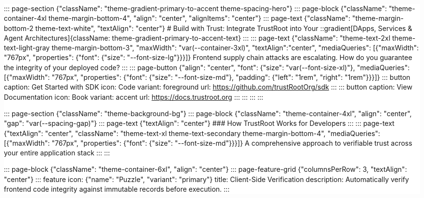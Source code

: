 ::: page-section {"className": "theme-gradient-primary-to-accent theme-spacing-hero"}
  ::: page-block {"className": "theme-container-4xl theme-margin-bottom-4", "align": "center", "alignItems": "center"}
    ::: page-text {"className": "theme-margin-bottom-2 theme-text-white", "textAlign": "center"}
    # Build with Trust: Integrate TrustRoot into Your ::gradient[DApps, Services & Agent Architectures]{className: theme-gradient-primary-to-accent-text}
    :::
    ::: page-text {"className": "theme-text-2xl theme-text-light-gray theme-margin-bottom-3", "maxWidth": "var(--container-3xl)", "textAlign":"center", "mediaQueries": [{"maxWidth": "767px", "properties": {"font": {"size": "--font-size-lg"}}}]}
    Frontend supply chain attacks are escalating. How do you guarantee the integrity of your deployed code?
    :::
    ::: page-button {"align": "center", "font": {"size": "var(--font-size-xl)"}, "mediaQueries": [{"maxWidth": "767px", "properties": {"font": {"size": "--font-size-md"}, "padding": {"left": "1rem", "right": "1rem"}}}]}
      ::: button
        caption: Get Started with SDK
        icon: Code
        variant: foreground
        url: https://github.com/trustRootOrg/sdk
      :::
      ::: button
        caption: View Documentation
        icon: Book
        variant: accent
        url: https://docs.trustroot.org
      :::
    :::
  :::
:::

::: page-section {"className": "theme-background-bg"}
  ::: page-block {"className": "theme-container-4xl", "align": "center", "gap": "var(--spacing-gap)"}
    ::: page-text {"textAlign": "center"}
    ### How TrustRoot Works for Developers
    :::
    ::: page-text {"textAlign": "center", "className": "theme-text-xl theme-text-secondary theme-margin-bottom-4", "mediaQueries": [{"maxWidth": "767px", "properties": {"font": {"size": "--font-size-md"}}}]}
    A comprehensive approach to verifiable trust across your entire application stack
    :::
  :::
  
  ::: page-block {"className": "theme-container-6xl", "align": "center"}
    ::: page-feature-grid {"columnsPerRow": 3, "textAlign": "center"}
      ::: feature
        icon: {"name": "Puzzle", "variant": "primary"}
        title: Client-Side Verification
        description: Automatically verify frontend code integrity against immutable records before execution.
      :::
      